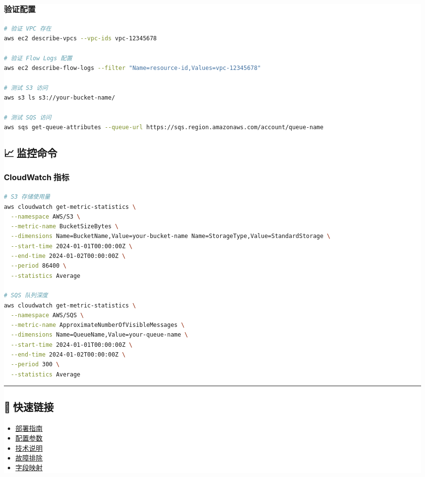### 验证配置
```bash
# 验证 VPC 存在
aws ec2 describe-vpcs --vpc-ids vpc-12345678

# 验证 Flow Logs 配置
aws ec2 describe-flow-logs --filter "Name=resource-id,Values=vpc-12345678"

# 测试 S3 访问
aws s3 ls s3://your-bucket-name/

# 测试 SQS 访问
aws sqs get-queue-attributes --queue-url https://sqs.region.amazonaws.com/account/queue-name
```

## 📈 监控命令

### CloudWatch 指标
```bash
# S3 存储使用量
aws cloudwatch get-metric-statistics \
  --namespace AWS/S3 \
  --metric-name BucketSizeBytes \
  --dimensions Name=BucketName,Value=your-bucket-name Name=StorageType,Value=StandardStorage \
  --start-time 2024-01-01T00:00:00Z \
  --end-time 2024-01-02T00:00:00Z \
  --period 86400 \
  --statistics Average

# SQS 队列深度
aws cloudwatch get-metric-statistics \
  --namespace AWS/SQS \
  --metric-name ApproximateNumberOfVisibleMessages \
  --dimensions Name=QueueName,Value=your-queue-name \
  --start-time 2024-01-01T00:00:00Z \
  --end-time 2024-01-02T00:00:00Z \
  --period 300 \
  --statistics Average
```

---

## 🔗 快速链接

- [部署指南](README.md#部署方式)
- [配置参数](README.md#配置参数)
- [技术说明](docs/technical-notes.md)
- [故障排除](docs/troubleshooting.md)
- [字段映射](docs/field-mapping.md)